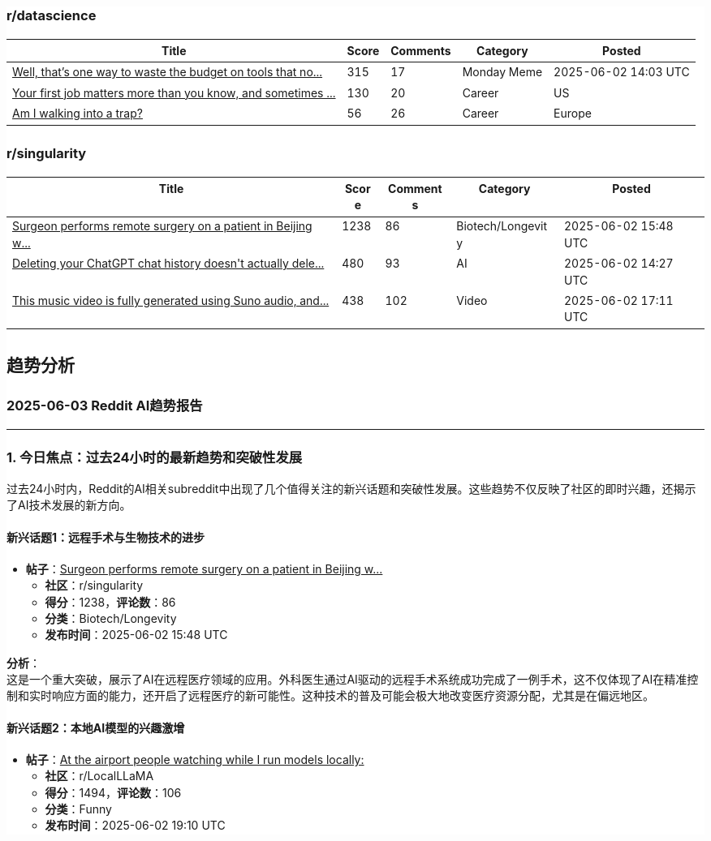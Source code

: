 
### r/datascience

| Title | Score | Comments | Category | Posted |
|-------|-------|----------|----------|--------|
| [Well, that’s one way to waste the budget on tools that no...](https://www.reddit.com/comments/1l1iud0) | 315 | 17 | Monday Meme | 2025-06-02 14:03 UTC |
| [Your first job matters more than you know, and sometimes ...](https://www.reddit.com/comments/1l21w10) | 130 | 20 | Career | US | 2025-06-03 03:30 UTC |
| [Am I walking into a trap?](https://www.reddit.com/comments/1l1pm5w) | 56 | 26 | Career | Europe | 2025-06-02 18:27 UTC |


### r/singularity

| Title | Score | Comments | Category | Posted |
|-------|-------|----------|----------|--------|
| [Surgeon performs remote surgery on a patient in Beijing w...](https://www.reddit.com/comments/1l1lha1) | 1238 | 86 | Biotech/Longevity | 2025-06-02 15:48 UTC |
| [Deleting your ChatGPT chat history doesn\'t actually dele...](https://www.reddit.com/comments/1l1jg0o) | 480 | 93 | AI | 2025-06-02 14:27 UTC |
| [This music video is fully generated using Suno audio, and...](https://www.reddit.com/comments/1l1nmqx) | 438 | 102 | Video | 2025-06-02 17:11 UTC |




## 趋势分析



### **2025-06-03 Reddit AI趋势报告**

---

### **1. 今日焦点：过去24小时的最新趋势和突破性发展**

过去24小时内，Reddit的AI相关subreddit中出现了几个值得关注的新兴话题和突破性发展。这些趋势不仅反映了社区的即时兴趣，还揭示了AI技术发展的新方向。

#### **新兴话题1：远程手术与生物技术的进步**
- **帖子**：[Surgeon performs remote surgery on a patient in Beijing w...](https://www.reddit.com/comments/1l1lha1)  
  - **社区**：r/singularity  
  - **得分**：1238，**评论数**：86  
  - **分类**：Biotech/Longevity  
  - **发布时间**：2025-06-02 15:48 UTC  

**分析**：  
这是一个重大突破，展示了AI在远程医疗领域的应用。外科医生通过AI驱动的远程手术系统成功完成了一例手术，这不仅体现了AI在精准控制和实时响应方面的能力，还开启了远程医疗的新可能性。这种技术的普及可能会极大地改变医疗资源分配，尤其是在偏远地区。

#### **新兴话题2：本地AI模型的兴趣激增**
- **帖子**：[At the airport people watching while I run models locally:](https://www.reddit.com/comments/1l1qqdx)  
  - **社区**：r/LocalLLaMA  
  - **得分**：1494，**评论数**：106  
  - **分类**：Funny  
  - **发布时间**：2025-06-02 19:10 UTC  
